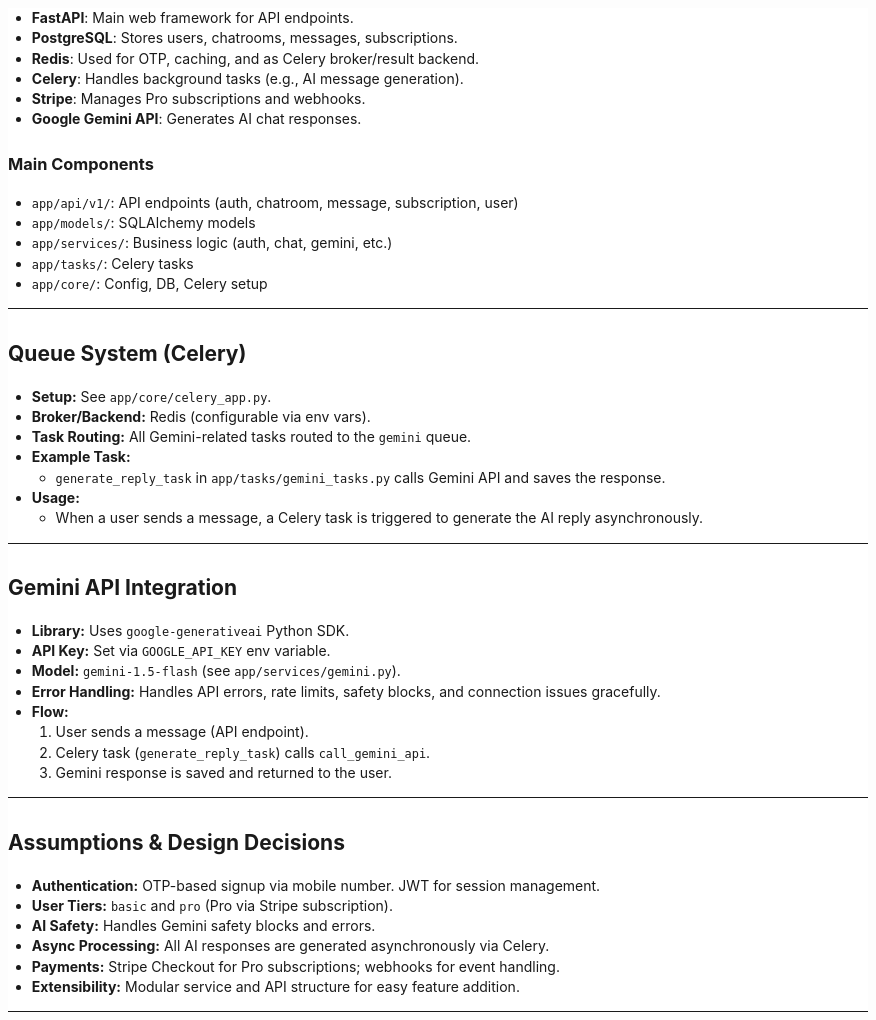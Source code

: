 - **FastAPI**: Main web framework for API endpoints.
- **PostgreSQL**: Stores users, chatrooms, messages, subscriptions.
- **Redis**: Used for OTP, caching, and as Celery broker/result backend.
- **Celery**: Handles background tasks (e.g., AI message generation).
- **Stripe**: Manages Pro subscriptions and webhooks.
- **Google Gemini API**: Generates AI chat responses.

### Main Components

- `app/api/v1/`: API endpoints (auth, chatroom, message, subscription, user)
- `app/models/`: SQLAlchemy models
- `app/services/`: Business logic (auth, chat, gemini, etc.)
- `app/tasks/`: Celery tasks
- `app/core/`: Config, DB, Celery setup

---

## Queue System (Celery)

- **Setup:** See `app/core/celery_app.py`.
- **Broker/Backend:** Redis (configurable via env vars).
- **Task Routing:** All Gemini-related tasks routed to the `gemini` queue.
- **Example Task:**
  - `generate_reply_task` in `app/tasks/gemini_tasks.py` calls Gemini API and saves the response.
- **Usage:**
  - When a user sends a message, a Celery task is triggered to generate the AI reply asynchronously.

---

## Gemini API Integration

- **Library:** Uses `google-generativeai` Python SDK.
- **API Key:** Set via `GOOGLE_API_KEY` env variable.
- **Model:** `gemini-1.5-flash` (see `app/services/gemini.py`).
- **Error Handling:** Handles API errors, rate limits, safety blocks, and connection issues gracefully.
- **Flow:**
  1. User sends a message (API endpoint).
  2. Celery task (`generate_reply_task`) calls `call_gemini_api`.
  3. Gemini response is saved and returned to the user.

---

## Assumptions & Design Decisions

- **Authentication:** OTP-based signup via mobile number. JWT for session management.
- **User Tiers:** `basic` and `pro` (Pro via Stripe subscription).
- **AI Safety:** Handles Gemini safety blocks and errors.
- **Async Processing:** All AI responses are generated asynchronously via Celery.
- **Payments:** Stripe Checkout for Pro subscriptions; webhooks for event handling.
- **Extensibility:** Modular service and API structure for easy feature addition.

---